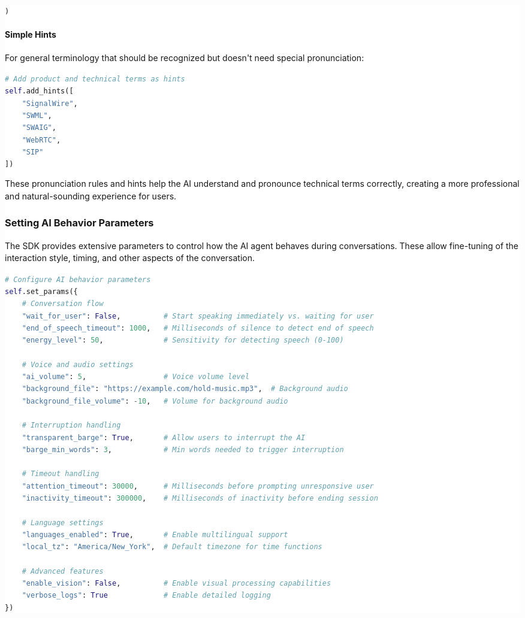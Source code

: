 ```python
)
```

#### Simple Hints

For general terminology that should be recognized but doesn't need special pronunciation:

```python
# Add product and technical terms as hints
self.add_hints([
    "SignalWire",
    "SWML",
    "SWAIG",
    "WebRTC",
    "SIP"
])
```

These pronunciation rules and hints help the AI understand and pronounce technical terms correctly, creating a more professional and natural-sounding experience for users.

### Setting AI Behavior Parameters

The SDK provides extensive parameters to control how the AI agent behaves during conversations. These allow fine-tuning of the interaction style, timing, and other aspects of the conversation.

```python
# Configure AI behavior parameters
self.set_params({
    # Conversation flow
    "wait_for_user": False,          # Start speaking immediately vs. waiting for user
    "end_of_speech_timeout": 1000,   # Milliseconds of silence to detect end of speech
    "energy_level": 50,              # Sensitivity for detecting speech (0-100)
    
    # Voice and audio settings
    "ai_volume": 5,                  # Voice volume level
    "background_file": "https://example.com/hold-music.mp3",  # Background audio
    "background_file_volume": -10,   # Volume for background audio
    
    # Interruption handling
    "transparent_barge": True,       # Allow users to interrupt the AI
    "barge_min_words": 3,            # Min words needed to trigger interruption
    
    # Timeout handling
    "attention_timeout": 30000,      # Milliseconds before prompting unresponsive user
    "inactivity_timeout": 300000,    # Milliseconds of inactivity before ending session
    
    # Language settings
    "languages_enabled": True,       # Enable multilingual support
    "local_tz": "America/New_York",  # Default timezone for time functions
    
    # Advanced features
    "enable_vision": False,          # Enable visual processing capabilities
    "verbose_logs": True             # Enable detailed logging
})
```

